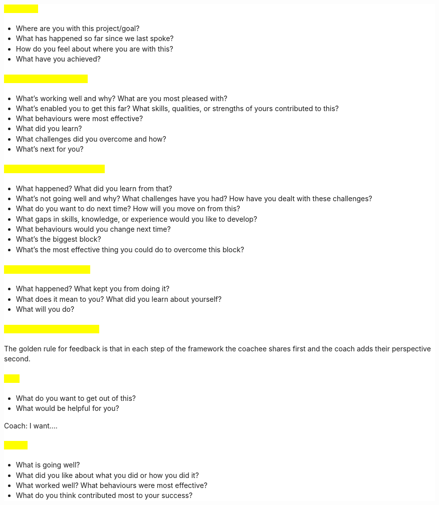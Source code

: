 #### <mark style="color:yellow;">Follow-up</mark>

* Where are you with this project/goal?
* What has happened so far since we last spoke?
* How do you feel about where you are with this?
* What have you achieved?

#### <mark style="color:yellow;">The coachee succeeded</mark>

* What’s working well and why? What are you most pleased with?
* What’s enabled you to get this far? What skills, qualities, or strengths of yours contributed to this?
* What behaviours were most effective?
* What did you learn?
* What challenges did you overcome and how?
* What’s next for you?

#### <mark style="color:yellow;">The coachee did not succeed</mark>

* What happened? What did you learn from that?
* What’s not going well and why? What challenges have you had? How have you dealt with these challenges?
* What do you want to do next time? How will you move on from this?
* What gaps in skills, knowledge, or experience would you like to develop?
* What behaviours would you change next time?
* What’s the biggest block?
* What’s the most effective thing you could do to overcome this block?

#### <mark style="color:yellow;">The coachee did not do it</mark>

* What happened? What kept you from doing it?
* What does it mean to you? What did you learn about yourself?
* What will you do?

#### <mark style="color:yellow;">GROW feedback framework</mark>

The golden rule for feedback is that in each step of the framework the coachee shares first and the coach adds their perspective second.

#### <mark style="color:yellow;">Goal</mark>

* What do you want to get out of this?
* What would be helpful for you?

Coach: I want….

#### <mark style="color:yellow;">Reality</mark>

* What is going well?
* What did you like about what you did or how you did it?
* What worked well? What behaviours were most effective?
* What do you think contributed most to your success?
